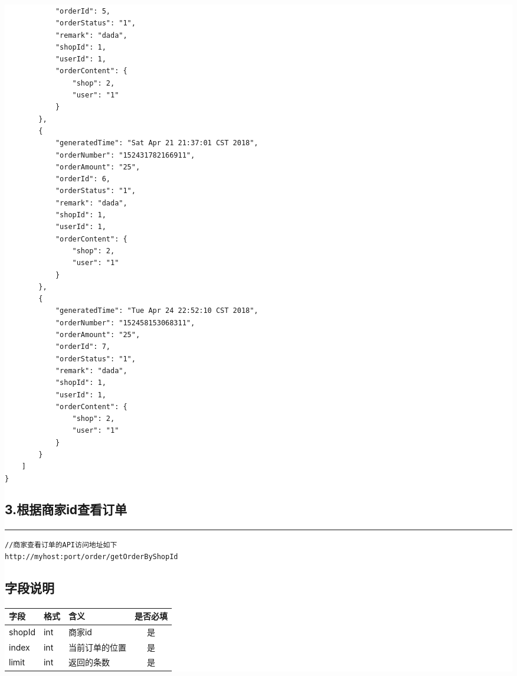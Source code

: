 ```
            "orderId": 5,
            "orderStatus": "1",
            "remark": "dada",
            "shopId": 1,
            "userId": 1,
            "orderContent": {
                "shop": 2,
                "user": "1"
            }
        },
        {
            "generatedTime": "Sat Apr 21 21:37:01 CST 2018",
            "orderNumber": "152431782166911",
            "orderAmount": "25",
            "orderId": 6,
            "orderStatus": "1",
            "remark": "dada",
            "shopId": 1,
            "userId": 1,
            "orderContent": {
                "shop": 2,
                "user": "1"
            }
        },
        {
            "generatedTime": "Tue Apr 24 22:52:10 CST 2018",
            "orderNumber": "152458153068311",
            "orderAmount": "25",
            "orderId": 7,
            "orderStatus": "1",
            "remark": "dada",
            "shopId": 1,
            "userId": 1,
            "orderContent": {
                "shop": 2,
                "user": "1"
            }
        }
    ]
}
```

## 3.根据商家id查看订单
***
```
//商家查看订单的API访问地址如下
http://myhost:port/order/getOrderByShopId
```
## 字段说明
|字段|格式|含义|是否必填|
|:----|:----|:----|:---:|
|shopId|int|商家id|是|
|index|int|当前订单的位置|是|
|limit|int|返回的条数|是|
